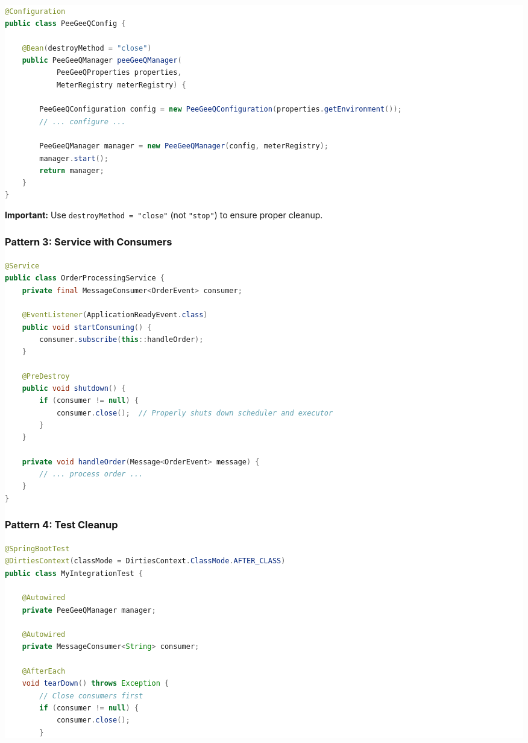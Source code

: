 ```java
@Configuration
public class PeeGeeQConfig {
    
    @Bean(destroyMethod = "close")
    public PeeGeeQManager peeGeeQManager(
            PeeGeeQProperties properties,
            MeterRegistry meterRegistry) {
        
        PeeGeeQConfiguration config = new PeeGeeQConfiguration(properties.getEnvironment());
        // ... configure ...
        
        PeeGeeQManager manager = new PeeGeeQManager(config, meterRegistry);
        manager.start();
        return manager;
    }
}
```

**Important:** Use `destroyMethod = "close"` (not `"stop"`) to ensure proper cleanup.

### Pattern 3: Service with Consumers

```java
@Service
public class OrderProcessingService {
    private final MessageConsumer<OrderEvent> consumer;
    
    @EventListener(ApplicationReadyEvent.class)
    public void startConsuming() {
        consumer.subscribe(this::handleOrder);
    }
    
    @PreDestroy
    public void shutdown() {
        if (consumer != null) {
            consumer.close();  // Properly shuts down scheduler and executor
        }
    }
    
    private void handleOrder(Message<OrderEvent> message) {
        // ... process order ...
    }
}
```

### Pattern 4: Test Cleanup

```java
@SpringBootTest
@DirtiesContext(classMode = DirtiesContext.ClassMode.AFTER_CLASS)
public class MyIntegrationTest {
    
    @Autowired
    private PeeGeeQManager manager;
    
    @Autowired
    private MessageConsumer<String> consumer;
    
    @AfterEach
    void tearDown() throws Exception {
        // Close consumers first
        if (consumer != null) {
            consumer.close();
        }
```